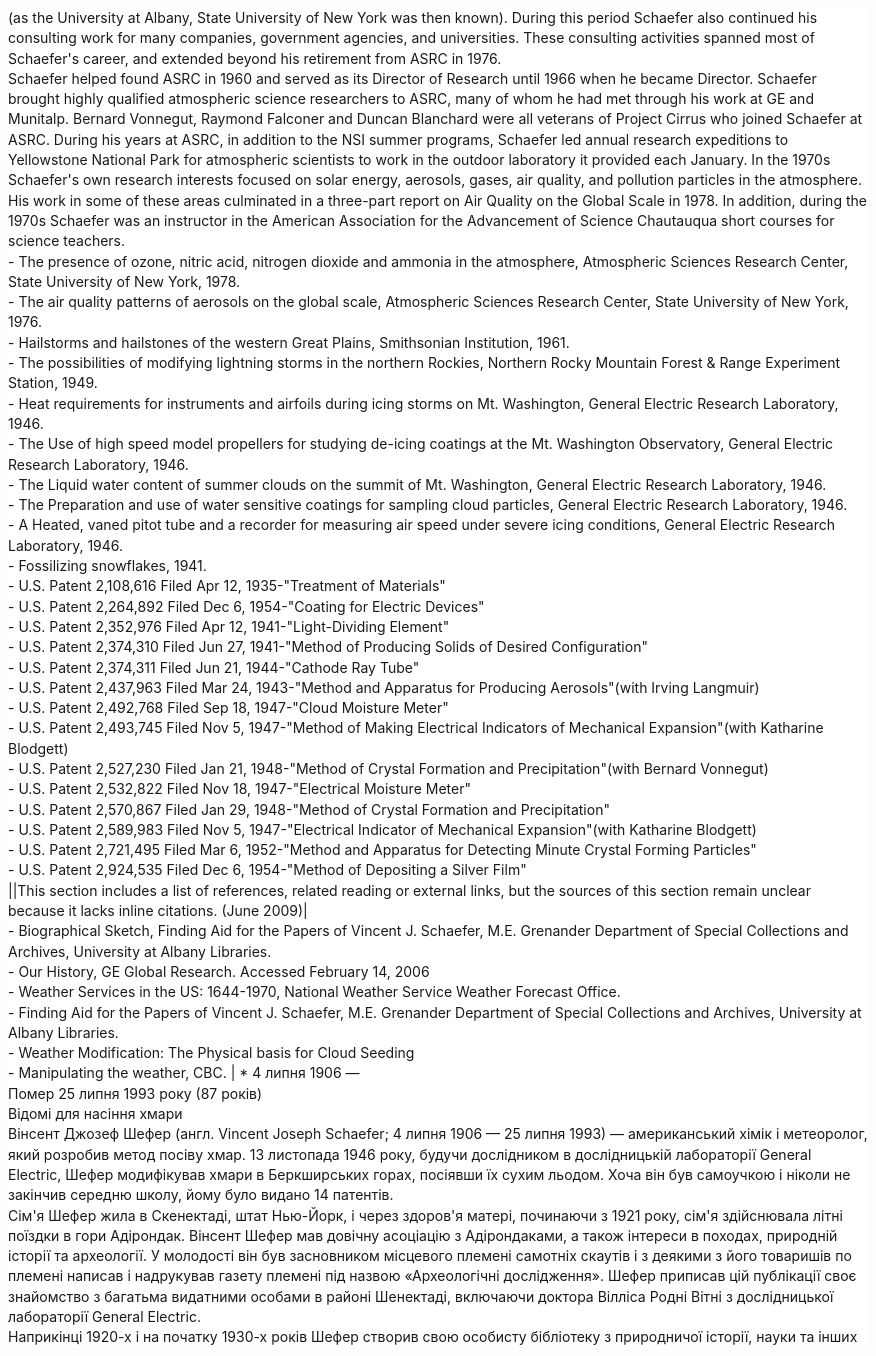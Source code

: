 (as the University at Albany, State University of New York was then known). During this period Schaefer also continued his consulting work for many companies, government agencies, and universities. These consulting activities spanned most of Schaefer's career, and extended beyond his retirement from ASRC in 1976.<br/>Schaefer helped found ASRC in 1960 and served as its Director of Research until 1966 when he became Director. Schaefer brought highly qualified atmospheric science researchers to ASRC, many of whom he had met through his work at GE and Munitalp. Bernard Vonnegut, Raymond Falconer and Duncan Blanchard were all veterans of Project Cirrus who joined Schaefer at ASRC. During his years at ASRC, in addition to the NSI summer programs, Schaefer led annual research expeditions to Yellowstone National Park for atmospheric scientists to work in the outdoor laboratory it provided each January. In the 1970s Schaefer's own research interests focused on solar energy, aerosols, gases, air quality, and pollution particles in the atmosphere. His work in some of these areas culminated in a three-part report on Air Quality on the Global Scale in 1978. In addition, during the 1970s Schaefer was an instructor in the American Association for the Advancement of Science Chautauqua short courses for science teachers.<br/>- The presence of ozone, nitric acid, nitrogen dioxide and ammonia in the atmosphere, Atmospheric Sciences Research Center, State University of New York, 1978.<br/>- The air quality patterns of aerosols on the global scale, Atmospheric Sciences Research Center, State University of New York, 1976.<br/>- Hailstorms and hailstones of the western Great Plains, Smithsonian Institution, 1961.<br/>- The possibilities of modifying lightning storms in the northern Rockies, Northern Rocky Mountain Forest & Range Experiment Station, 1949.<br/>- Heat requirements for instruments and airfoils during icing storms on Mt. Washington, General Electric Research Laboratory, 1946.<br/>- The Use of high speed model propellers for studying de-icing coatings at the Mt. Washington Observatory, General Electric Research Laboratory, 1946.<br/>- The Liquid water content of summer clouds on the summit of Mt. Washington, General Electric Research Laboratory, 1946.<br/>- The Preparation and use of water sensitive coatings for sampling cloud particles, General Electric Research Laboratory, 1946.<br/>- A Heated, vaned pitot tube and a recorder for measuring air speed under severe icing conditions, General Electric Research Laboratory, 1946.<br/>- Fossilizing snowflakes, 1941.<br/>- U.S. Patent 2,108,616 Filed Apr 12, 1935-"Treatment of Materials"<br/>- U.S. Patent 2,264,892 Filed Dec 6, 1954-"Coating for Electric Devices"<br/>- U.S. Patent 2,352,976 Filed Apr 12, 1941-"Light-Dividing Element"<br/>- U.S. Patent 2,374,310 Filed Jun 27, 1941-"Method of Producing Solids of Desired Configuration"<br/>- U.S. Patent 2,374,311 Filed Jun 21, 1944-"Cathode Ray Tube"<br/>- U.S. Patent 2,437,963 Filed Mar 24, 1943-"Method and Apparatus for Producing Aerosols"(with Irving Langmuir)<br/>- U.S. Patent 2,492,768 Filed Sep 18, 1947-"Cloud Moisture Meter"<br/>- U.S. Patent 2,493,745 Filed Nov 5, 1947-"Method of Making Electrical Indicators of Mechanical Expansion"(with Katharine Blodgett)<br/>- U.S. Patent 2,527,230 Filed Jan 21, 1948-"Method of Crystal Formation and Precipitation"(with Bernard Vonnegut)<br/>- U.S. Patent 2,532,822 Filed Nov 18, 1947-"Electrical Moisture Meter"<br/>- U.S. Patent 2,570,867 Filed Jan 29, 1948-"Method of Crystal Formation and Precipitation"<br/>- U.S. Patent 2,589,983 Filed Nov 5, 1947-"Electrical Indicator of Mechanical Expansion"(with Katharine Blodgett)<br/>- U.S. Patent 2,721,495 Filed Mar 6, 1952-"Method and Apparatus for Detecting Minute Crystal Forming Particles"<br/>- U.S. Patent 2,924,535 Filed Dec 6, 1954-"Method of Depositing a Silver Film"<br/>&#124;&#124;This section includes a list of references, related reading or external links, but the sources of this section remain unclear because it lacks inline citations. (June 2009)&#124;<br/>- Biographical Sketch, Finding Aid for the Papers of Vincent J. Schaefer, M.E. Grenander Department of Special Collections and Archives, University at Albany Libraries.<br/>- Our History, GE Global Research. Accessed February 14, 2006<br/>- Weather Services in the US: 1644-1970, National Weather Service Weather Forecast Office.<br/>- Finding Aid for the Papers of Vincent J. Schaefer, M.E. Grenander Department of Special Collections and Archives, University at Albany Libraries.<br/>- Weather Modification: The Physical basis for Cloud Seeding<br/>- Manipulating the weather, CBC. | * 4 липня 1906 —<br/>Помер 25 липня 1993 року (87 років)<br/>Відомі для насіння хмари<br/>Вінсент Джозеф Шефер (англ. Vincent Joseph Schaefer; 4 липня 1906 — 25 липня 1993) — американський хімік і метеоролог, який розробив метод посіву хмар. 13 листопада 1946 року, будучи дослідником в дослідницькій лабораторії General Electric, Шефер модифікував хмари в Беркширських горах, посіявши їх сухим льодом. Хоча він був самоучкою і ніколи не закінчив середню школу, йому було видано 14 патентів.<br/>Сім'я Шефер жила в Скенектаді, штат Нью-Йорк, і через здоров'я матері, починаючи з 1921 року, сім'я здійснювала літні поїздки в гори Адірондак. Вінсент Шефер мав довічну асоціацію з Адірондаками, а також інтереси в походах, природній історії та археології. У молодості він був засновником місцевого племені самотніх скаутів і з деякими з його товаришів по племені написав і надрукував газету племені під назвою «Археологічні дослідження». Шефер приписав цій публікації своє знайомство з багатьма видатними особами в районі Шенектаді, включаючи доктора Вілліса Родні Вітні з дослідницької лабораторії General Electric.<br/>Наприкінці 1920-х і на початку 1930-х років Шефер створив свою особисту бібліотеку з природничої історії, науки та інших